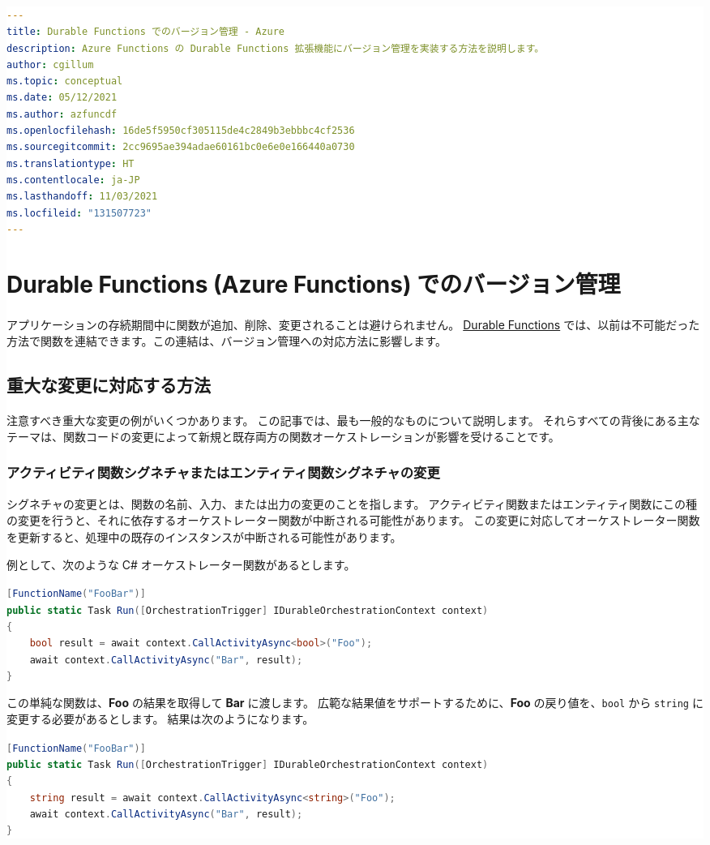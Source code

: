 ```yaml
---
title: Durable Functions でのバージョン管理 - Azure
description: Azure Functions の Durable Functions 拡張機能にバージョン管理を実装する方法を説明します。
author: cgillum
ms.topic: conceptual
ms.date: 05/12/2021
ms.author: azfuncdf
ms.openlocfilehash: 16de5f5950cf305115de4c2849b3ebbbc4cf2536
ms.sourcegitcommit: 2cc9695ae394adae60161bc0e6e0e166440a0730
ms.translationtype: HT
ms.contentlocale: ja-JP
ms.lasthandoff: 11/03/2021
ms.locfileid: "131507723"
---
```

# <a name="versioning-in-durable-functions-azure-functions"></a>Durable Functions (Azure Functions) でのバージョン管理

アプリケーションの存続期間中に関数が追加、削除、変更されることは避けられません。 [Durable Functions](durable-functions-overview.md) では、以前は不可能だった方法で関数を連結できます。この連結は、バージョン管理への対応方法に影響します。

## <a name="how-to-handle-breaking-changes"></a>重大な変更に対応する方法

注意すべき重大な変更の例がいくつかあります。 この記事では、最も一般的なものについて説明します。 それらすべての背後にある主なテーマは、関数コードの変更によって新規と既存両方の関数オーケストレーションが影響を受けることです。

### <a name="changing-activity-or-entity-function-signatures"></a>アクティビティ関数シグネチャまたはエンティティ関数シグネチャの変更

シグネチャの変更とは、関数の名前、入力、または出力の変更のことを指します。 アクティビティ関数またはエンティティ関数にこの種の変更を行うと、それに依存するオーケストレーター関数が中断される可能性があります。 この変更に対応してオーケストレーター関数を更新すると、処理中の既存のインスタンスが中断される可能性があります。

例として、次のような C# オーケストレーター関数があるとします。

```csharp
[FunctionName("FooBar")]
public static Task Run([OrchestrationTrigger] IDurableOrchestrationContext context)
{
    bool result = await context.CallActivityAsync<bool>("Foo");
    await context.CallActivityAsync("Bar", result);
}
```

この単純な関数は、**Foo** の結果を取得して **Bar** に渡します。 広範な結果値をサポートするために、**Foo** の戻り値を、`bool` から `string` に変更する必要があるとします。 結果は次のようになります。

```csharp
[FunctionName("FooBar")]
public static Task Run([OrchestrationTrigger] IDurableOrchestrationContext context)
{
    string result = await context.CallActivityAsync<string>("Foo");
    await context.CallActivityAsync("Bar", result);
}
```
